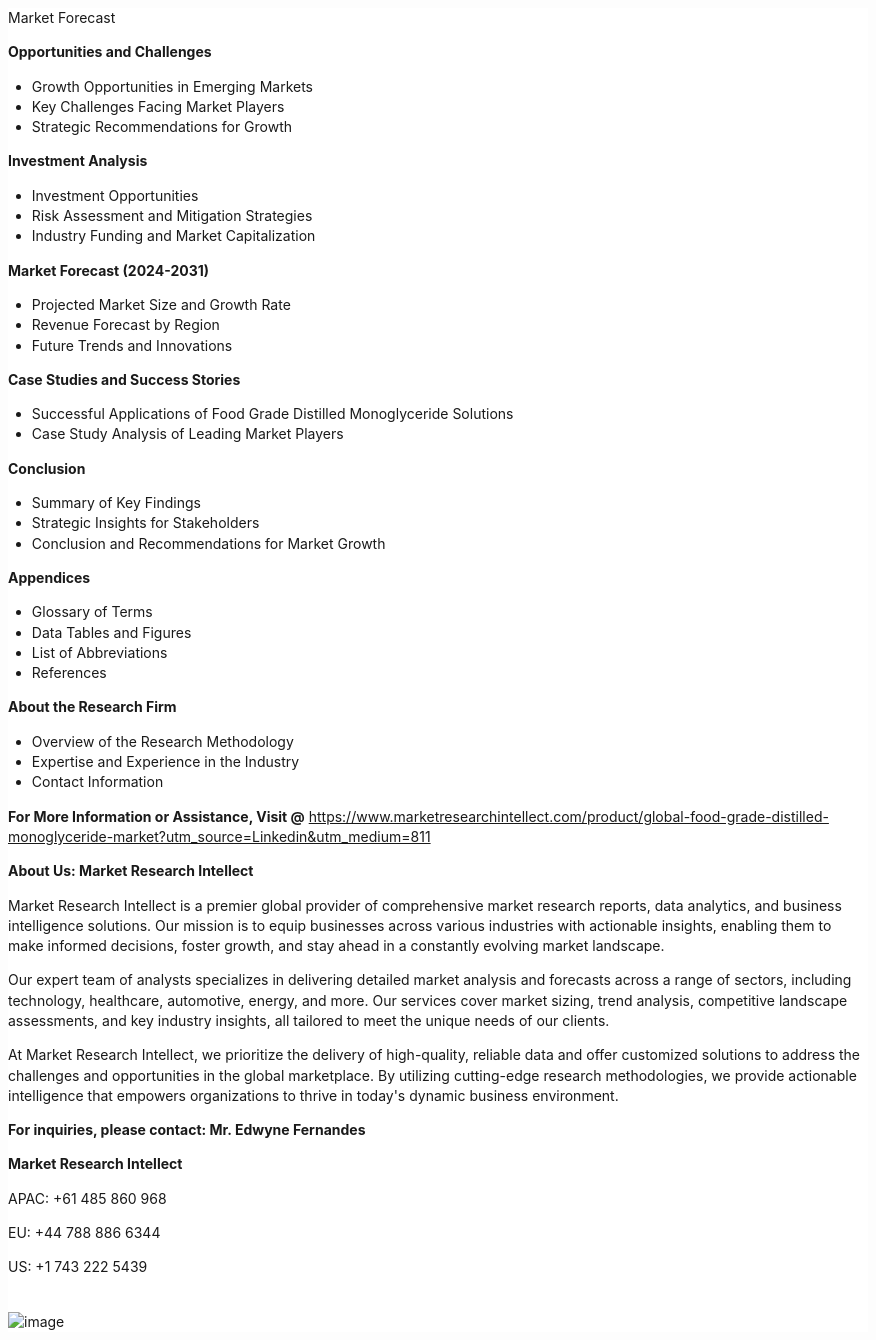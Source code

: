 Market Forecast</li></ul><p><strong>Opportunities and Challenges</strong></p><ul><li>Growth Opportunities in Emerging Markets</li><li>Key Challenges Facing Market Players</li><li>Strategic Recommendations for Growth</li></ul><p><strong>Investment Analysis</strong></p><ul><li>Investment Opportunities</li><li>Risk Assessment and Mitigation Strategies</li><li>Industry Funding and Market Capitalization</li></ul><p><strong>Market Forecast (2024-2031)</strong></p><ul><li>Projected Market Size and Growth Rate</li><li>Revenue Forecast by Region</li><li>Future Trends and Innovations</li></ul><p><strong>Case Studies and Success Stories</strong></p><ul><li>Successful Applications of Food Grade Distilled Monoglyceride Solutions</li><li>Case Study Analysis of Leading Market Players</li></ul><p><strong>Conclusion</strong></p><ul><li>Summary of Key Findings</li><li>Strategic Insights for Stakeholders</li><li>Conclusion and Recommendations for Market Growth</li></ul><p><strong>Appendices</strong></p><ul><li>Glossary of Terms</li><li>Data Tables and Figures</li><li>List of Abbreviations</li><li>References</li></ul><p><strong>About the Research Firm</strong></p><ul><li>Overview of the Research Methodology</li><li>Expertise and Experience in the Industry</li><li>Contact Information</li></ul></div><div class="article-main__content" data-test-id="publishing-text-block"><p><span class="font-[700]"><strong>For More Information or Assistance, Visit @</strong>&nbsp;<a href="https://www.marketresearchintellect.com/product/global-food-grade-distilled-monoglyceride-market?utm_source=Linkedin&utm_medium=811">https://www.marketresearchintellect.com/product/global-food-grade-distilled-monoglyceride-market?utm_source=Linkedin&utm_medium=811</a></span></p><p><strong>About Us: Market Research Intellect</strong></p><p>Market Research Intellect is a premier global provider of comprehensive market research reports, data analytics, and business intelligence solutions. Our mission is to equip businesses across various industries with actionable insights, enabling them to make informed decisions, foster growth, and stay ahead in a constantly evolving market landscape.</p><p>Our expert team of analysts specializes in delivering detailed market analysis and forecasts across a range of sectors, including technology, healthcare, automotive, energy, and more. Our services cover market sizing, trend analysis, competitive landscape assessments, and key industry insights, all tailored to meet the unique needs of our clients.</p><p>At Market Research Intellect, we prioritize the delivery of high-quality, reliable data and offer customized solutions to address the challenges and opportunities in the global marketplace. By utilizing cutting-edge research methodologies, we provide actionable intelligence that empowers organizations to thrive in today's dynamic business environment.</p><p><strong>For inquiries, please contact: Mr. Edwyne Fernandes</strong></p><p><strong>Market Research Intellect</strong></p><p>APAC: +61 485 860 968</p><p>EU: +44 788 886 6344</p><p>US: +1 743 222 5439</p></div><div class="article-main__content" data-test-id="publishing-text-block">&nbsp;</div>
![image](https://github.com/user-attachments/assets/affed4d3-5b61-4b7d-a791-9747d1113d4c)
